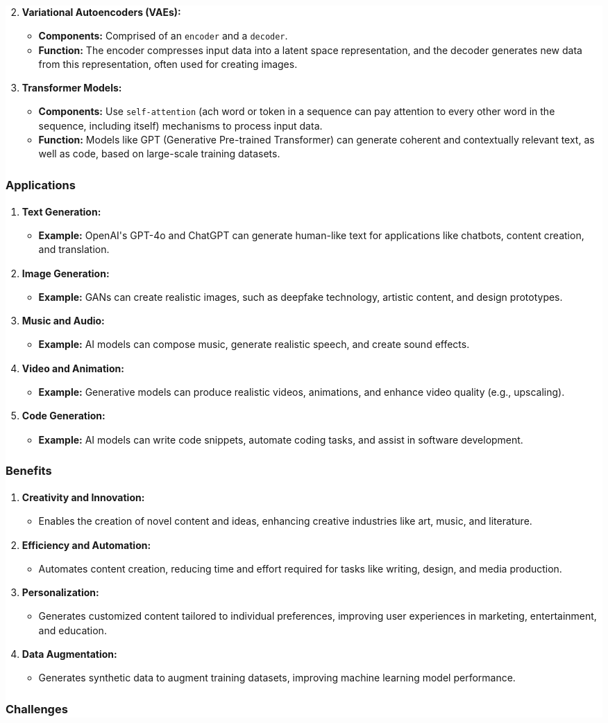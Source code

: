 2. **Variational Autoencoders (VAEs):**

   - **Components:** Comprised of an `encoder` and a `decoder`.
   - **Function:** The encoder compresses input data into a latent space representation, and the decoder generates new data from this representation, often used for creating images.

3. **Transformer Models:**
   - **Components:** Use `self-attention` (ach word or token in a sequence can pay attention to every other word in the sequence, including itself) mechanisms to process input data.
   - **Function:** Models like GPT (Generative Pre-trained Transformer) can generate coherent and contextually relevant text, as well as code, based on large-scale training datasets.

### Applications

1. **Text Generation:**

   - **Example:** OpenAI's GPT-4o and ChatGPT can generate human-like text for applications like chatbots, content creation, and translation.

2. **Image Generation:**

   - **Example:** GANs can create realistic images, such as deepfake technology, artistic content, and design prototypes.

3. **Music and Audio:**

   - **Example:** AI models can compose music, generate realistic speech, and create sound effects.

4. **Video and Animation:**

   - **Example:** Generative models can produce realistic videos, animations, and enhance video quality (e.g., upscaling).

5. **Code Generation:**
   - **Example:** AI models can write code snippets, automate coding tasks, and assist in software development.

### Benefits

1. **Creativity and Innovation:**

   - Enables the creation of novel content and ideas, enhancing creative industries like art, music, and literature.

2. **Efficiency and Automation:**

   - Automates content creation, reducing time and effort required for tasks like writing, design, and media production.

3. **Personalization:**

   - Generates customized content tailored to individual preferences, improving user experiences in marketing, entertainment, and education.

4. **Data Augmentation:**
   - Generates synthetic data to augment training datasets, improving machine learning model performance.

### Challenges
